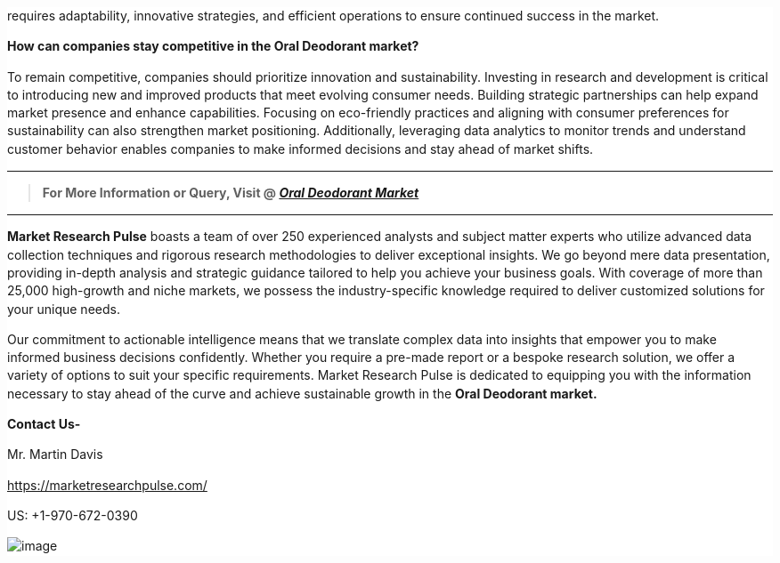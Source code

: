 requires adaptability, innovative strategies, and efficient operations to ensure continued success in the market.</p><p><strong>How can companies stay competitive in the Oral Deodorant market?</strong></p><p>To remain competitive, companies should prioritize innovation and sustainability. Investing in research and development is critical to introducing new and improved products that meet evolving consumer needs. Building strategic partnerships can help expand market presence and enhance capabilities. Focusing on eco-friendly practices and aligning with consumer preferences for sustainability can also strengthen market positioning. Additionally, leveraging data analytics to monitor trends and understand customer behavior enables companies to make informed decisions and stay ahead of market shifts.</p><hr /><blockquote><p><strong>For More Information or Query, Visit @&nbsp;<em><a href="https://marketresearchpulse.com/report/20705/oral-deodorant-market?utm_source=Linkedin&utm_medium=030">Oral Deodorant Market</a></em></strong></p></blockquote><hr /><p><strong>Market Research Pulse</strong> boasts a team of over 250 experienced analysts and subject matter experts who utilize advanced data collection techniques and rigorous research methodologies to deliver exceptional insights. We go beyond mere data presentation, providing in-depth analysis and strategic guidance tailored to help you achieve your business goals. With coverage of more than 25,000 high-growth and niche markets, we possess the industry-specific knowledge required to deliver customized solutions for your unique needs.</p><p>Our commitment to actionable intelligence means that we translate complex data into insights that empower you to make informed business decisions confidently. Whether you require a pre-made report or a bespoke research solution, we offer a variety of options to suit your specific requirements. Market Research Pulse is dedicated to equipping you with the information necessary to stay ahead of the curve and achieve sustainable growth in the <strong>Oral Deodorant market.</strong></p><p><strong>Contact Us-</strong></p><p>Mr. Martin Davis</p><p>https://marketresearchpulse.com/</p><p>US: +1-970-672-0390</p>
![image](https://github.com/user-attachments/assets/453a6e47-c9ce-4a70-9c47-d6b76da378a3)
